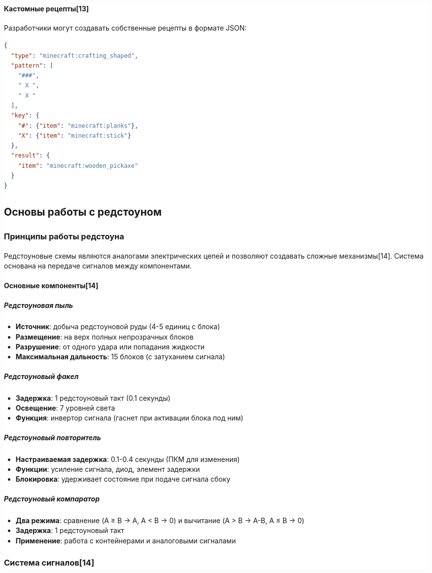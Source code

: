 #### Кастомные рецепты[13]
Разработчики могут создавать собственные рецепты в формате JSON:
```json
{
  "type": "minecraft:crafting_shaped",
  "pattern": [
    "###",
    " X ",
    " X "
  ],
  "key": {
    "#": {"item": "minecraft:planks"},
    "X": {"item": "minecraft:stick"}
  },
  "result": {
    "item": "minecraft:wooden_pickaxe"
  }
}
```

## Основы работы с редстоуном

### Принципы работы редстоуна

Редстоуновые схемы являются аналогами электрических цепей и позволяют создавать сложные механизмы[14]. Система основана на передаче сигналов между компонентами.

#### Основные компоненты[14]

##### Редстоуновая пыль
- **Источник**: добыча редстоуновой руды (4-5 единиц с блока)
- **Размещение**: на верх полных непрозрачных блоков  
- **Разрушение**: от одного удара или попадания жидкости
- **Максимальная дальность**: 15 блоков (с затуханием сигнала)

##### Редстоуновый факел
- **Задержка**: 1 редстоуновый такт (0.1 секунды)
- **Освещение**: 7 уровней света
- **Функция**: инвертор сигнала (гаснет при активации блока под ним)

##### Редстоуновый повторитель
- **Настраиваемая задержка**: 0.1-0.4 секунды (ПКМ для изменения)
- **Функции**: усиление сигнала, диод, элемент задержки
- **Блокировка**: удерживает состояние при подаче сигнала сбоку

##### Редстоуновый компаратор
- **Два режима**: сравнение (A ≥ B → A, A < B → 0) и вычитание (A > B → A-B, A ≤ B → 0)
- **Задержка**: 1 редстоуновый такт
- **Применение**: работа с контейнерами и аналоговыми сигналами

### Система сигналов[14]

